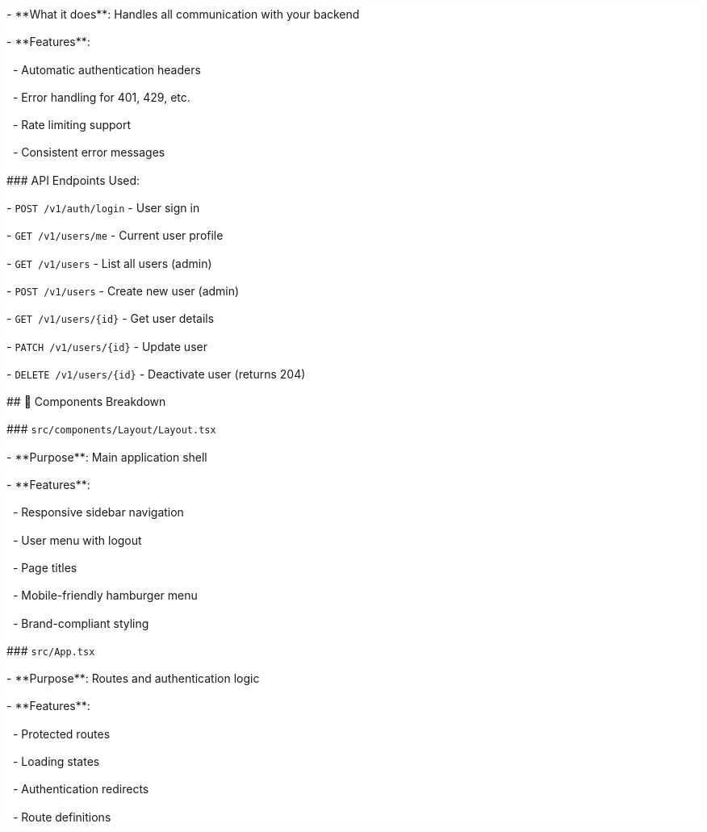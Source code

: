\- \*\*What it does\*\*: Handles all communication with your backend

\- \*\*Features\*\*:

&nbsp; - Automatic authentication headers

&nbsp; - Error handling for 401, 429, etc.

&nbsp; - Rate limiting support

&nbsp; - Consistent error messages



\### API Endpoints Used:

\- `POST /v1/auth/login` - User sign in

\- `GET /v1/users/me` - Current user profile

\- `GET /v1/users` - List all users (admin)

\- `POST /v1/users` - Create new user (admin)

\- `GET /v1/users/{id}` - Get user details

\- `PATCH /v1/users/{id}` - Update user

\- `DELETE /v1/users/{id}` - Deactivate user (returns 204)



\## 🧩 Components Breakdown



\### `src/components/Layout/Layout.tsx`

\- \*\*Purpose\*\*: Main application shell

\- \*\*Features\*\*:

&nbsp; - Responsive sidebar navigation

&nbsp; - User menu with logout

&nbsp; - Page titles

&nbsp; - Mobile-friendly hamburger menu

&nbsp; - Brand-compliant styling



\### `src/App.tsx`

\- \*\*Purpose\*\*: Routes and authentication logic

\- \*\*Features\*\*:

&nbsp; - Protected routes

&nbsp; - Loading states

&nbsp; - Authentication redirects

&nbsp; - Route definitions
